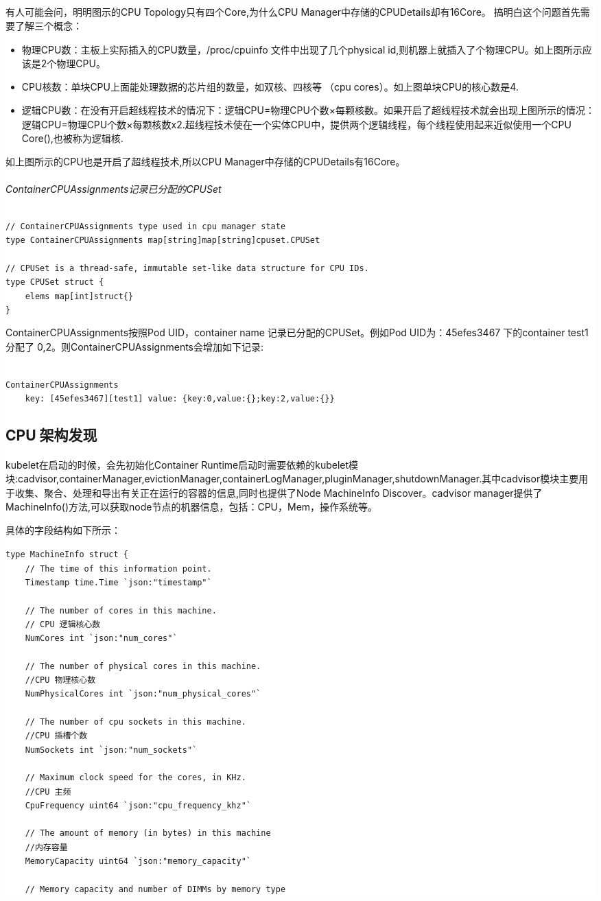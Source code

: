 有人可能会问，明明图示的CPU Topology只有四个Core,为什么CPU Manager中存储的CPUDetails却有16Core。
搞明白这个问题首先需要了解三个概念：

* 物理CPU数：主板上实际插入的CPU数量，/proc/cpuinfo 文件中出现了几个physical id,则机器上就插入了个物理CPU。如上图所示应该是2个物理CPU。

* CPU核数：单块CPU上面能处理数据的芯片组的数量，如双核、四核等 （cpu cores）。如上图单块CPU的核心数是4.

* 逻辑CPU数：在没有开启超线程技术的情况下：逻辑CPU=物理CPU个数×每颗核数。如果开启了超线程技术就会出现上图所示的情况：逻辑CPU=物理CPU个数×每颗核数x2.超线程技术使在一个实体CPU中，提供两个逻辑线程，每个线程使用起来近似使用一个CPU Core(),也被称为逻辑核.

如上图所示的CPU也是开启了超线程技术,所以CPU Manager中存储的CPUDetails有16Core。

###### ContainerCPUAssignments记录已分配的CPUSet

```Golang
// ContainerCPUAssignments type used in cpu manager state
type ContainerCPUAssignments map[string]map[string]cpuset.CPUSet

// CPUSet is a thread-safe, immutable set-like data structure for CPU IDs.
type CPUSet struct {
    elems map[int]struct{}
}
```

ContainerCPUAssignments按照Pod UID，container name 记录已分配的CPUSet。例如Pod UID为：45efes3467 下的container test1 分配了 0,2。则ContainerCPUAssignments会增加如下记录:

```shell

ContainerCPUAssignments
    key: [45efes3467][test1] value: {key:0,value:{};key:2,value:{}}

```


## CPU 架构发现

kubelet在启动的时候，会先初始化Container Runtime启动时需要依赖的kubelet模块:cadvisor,containerManager,evictionManager,containerLogManager,pluginManager,shutdownManager.其中cadvisor模块主要用于收集、聚合、处理和导出有关正在运行的容器的信息,同时也提供了Node MachineInfo Discover。cadvisor manager提供了MachineInfo()方法,可以获取node节点的机器信息，包括：CPU，Mem，操作系统等。

具体的字段结构如下所示：

```Golang
type MachineInfo struct {
    // The time of this information point.
    Timestamp time.Time `json:"timestamp"`

    // The number of cores in this machine.
    // CPU 逻辑核心数
    NumCores int `json:"num_cores"`

    // The number of physical cores in this machine.
    //CPU 物理核心数
    NumPhysicalCores int `json:"num_physical_cores"`

    // The number of cpu sockets in this machine.
    //CPU 插槽个数
    NumSockets int `json:"num_sockets"`

    // Maximum clock speed for the cores, in KHz.
    //CPU 主频
    CpuFrequency uint64 `json:"cpu_frequency_khz"`

    // The amount of memory (in bytes) in this machine
    //内存容量
    MemoryCapacity uint64 `json:"memory_capacity"`

    // Memory capacity and number of DIMMs by memory type
```